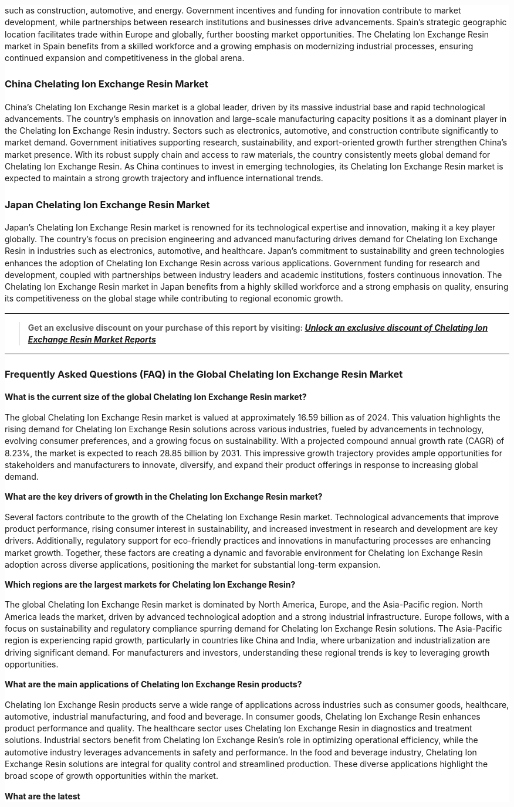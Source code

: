 such as construction, automotive, and energy. Government incentives and funding for innovation contribute to market development, while partnerships between research institutions and businesses drive advancements. Spain&rsquo;s strategic geographic location facilitates trade within Europe and globally, further boosting market opportunities. The Chelating Ion Exchange Resin market in Spain benefits from a skilled workforce and a growing emphasis on modernizing industrial processes, ensuring continued expansion and competitiveness in the global arena.</p><h3>China Chelating Ion Exchange Resin Market</h3><p>China&rsquo;s Chelating Ion Exchange Resin market is a global leader, driven by its massive industrial base and rapid technological advancements. The country&rsquo;s emphasis on innovation and large-scale manufacturing capacity positions it as a dominant player in the Chelating Ion Exchange Resin industry. Sectors such as electronics, automotive, and construction contribute significantly to market demand. Government initiatives supporting research, sustainability, and export-oriented growth further strengthen China&rsquo;s market presence. With its robust supply chain and access to raw materials, the country consistently meets global demand for Chelating Ion Exchange Resin. As China continues to invest in emerging technologies, its Chelating Ion Exchange Resin market is expected to maintain a strong growth trajectory and influence international trends.</p><h3>Japan Chelating Ion Exchange Resin Market</h3><p>Japan&rsquo;s Chelating Ion Exchange Resin market is renowned for its technological expertise and innovation, making it a key player globally. The country&rsquo;s focus on precision engineering and advanced manufacturing drives demand for Chelating Ion Exchange Resin in industries such as electronics, automotive, and healthcare. Japan&rsquo;s commitment to sustainability and green technologies enhances the adoption of Chelating Ion Exchange Resin across various applications. Government funding for research and development, coupled with partnerships between industry leaders and academic institutions, fosters continuous innovation. The Chelating Ion Exchange Resin market in Japan benefits from a highly skilled workforce and a strong emphasis on quality, ensuring its competitiveness on the global stage while contributing to regional economic growth.</p><hr /><blockquote><p><strong>Get an exclusive discount on your purchase of this report by visiting: <em><a href="://marketresearchpulse.com/ask-for-discount/95481?utm_source=Github&amp;utm_medium=021">Unlock an exclusive discount of Chelating Ion Exchange Resin Market Reports</a></em>&nbsp;</strong></p></blockquote><hr /><h3>Frequently Asked Questions (FAQ) in the Global Chelating Ion Exchange Resin Market</h3><p><strong>What is the current size of the global Chelating Ion Exchange Resin market?</strong></p><p>The global Chelating Ion Exchange Resin market is valued at approximately 16.59 billion as of 2024. This valuation highlights the rising demand for Chelating Ion Exchange Resin solutions across various industries, fueled by advancements in technology, evolving consumer preferences, and a growing focus on sustainability. With a projected compound annual growth rate (CAGR) of 8.23%, the market is expected to reach 28.85 billion by 2031. This impressive growth trajectory provides ample opportunities for stakeholders and manufacturers to innovate, diversify, and expand their product offerings in response to increasing global demand.</p><p><strong>What are the key drivers of growth in the Chelating Ion Exchange Resin market?</strong></p><p>Several factors contribute to the growth of the Chelating Ion Exchange Resin market. Technological advancements that improve product performance, rising consumer interest in sustainability, and increased investment in research and development are key drivers. Additionally, regulatory support for eco-friendly practices and innovations in manufacturing processes are enhancing market growth. Together, these factors are creating a dynamic and favorable environment for Chelating Ion Exchange Resin adoption across diverse applications, positioning the market for substantial long-term expansion.</p><p><strong>Which regions are the largest markets for Chelating Ion Exchange Resin?</strong></p><p>The global Chelating Ion Exchange Resin market is dominated by North America, Europe, and the Asia-Pacific region. North America leads the market, driven by advanced technological adoption and a strong industrial infrastructure. Europe follows, with a focus on sustainability and regulatory compliance spurring demand for Chelating Ion Exchange Resin solutions. The Asia-Pacific region is experiencing rapid growth, particularly in countries like China and India, where urbanization and industrialization are driving significant demand. For manufacturers and investors, understanding these regional trends is key to leveraging growth opportunities.</p><p><strong>What are the main applications of Chelating Ion Exchange Resin products?</strong></p><p>Chelating Ion Exchange Resin products serve a wide range of applications across industries such as consumer goods, healthcare, automotive, industrial manufacturing, and food and beverage. In consumer goods, Chelating Ion Exchange Resin enhances product performance and quality. The healthcare sector uses Chelating Ion Exchange Resin in diagnostics and treatment solutions. Industrial sectors benefit from Chelating Ion Exchange Resin&rsquo;s role in optimizing operational efficiency, while the automotive industry leverages advancements in safety and performance. In the food and beverage industry, Chelating Ion Exchange Resin solutions are integral for quality control and streamlined production. These diverse applications highlight the broad scope of growth opportunities within the market.</p><p><strong>What are the latest